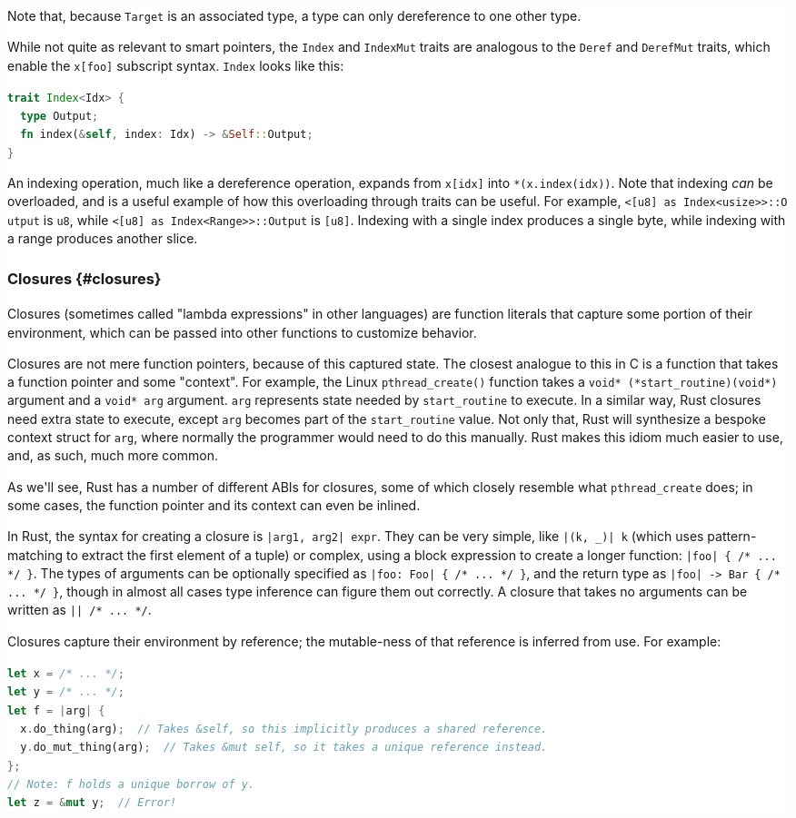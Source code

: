 Note that, because `Target` is an associated type, a type can only dereference to one other type.

While not quite as relevant to smart pointers, the `Index` and `IndexMut` traits are analogous to the `Deref` and `DerefMut` traits, which enable the `x[foo]` subscript syntax.
`Index` looks like this:
```rust
trait Index<Idx> {
  type Output;
  fn index(&self, index: Idx) -> &Self::Output;
}
```

An indexing operation, much like a dereference operation, expands from `x[idx]` into `*(x.index(idx))`.
Note that indexing _can_ be overloaded, and is a useful example of how this overloading through traits can be useful.
For example, `<[u8] as Index<usize>>::Output` is `u8`, while `<[u8] as Index<Range>>::Output` is `[u8]`.
Indexing with a single index produces a single byte, while indexing with a range produces another slice.


### Closures {#closures}

Closures (sometimes called "lambda expressions" in other languages) are function literals that capture some portion of their environment, which can be passed into other functions to customize behavior.

Closures are not mere function pointers, because of this captured state.
The closest analogue to this in C is a function that takes a function pointer and some "context".
For example, the Linux `pthread_create()` function takes a `void* (*start_routine)(void*)` argument and a `void* arg` argument.
`arg` represents state needed by `start_routine` to execute.
In a similar way, Rust closures need extra state to execute, except `arg` becomes part of the `start_routine` value.
Not only that, Rust will synthesize a bespoke context struct for `arg`, where normally the programmer would need to do this manually.
Rust makes this idiom much easier to use, and, as such, much more common.

As we'll see, Rust has a number of different ABIs for closures, some of which closely resemble what `pthread_create` does; in some cases, the function pointer and its context can even be inlined.

In Rust, the syntax for creating a closure is `|arg1, arg2| expr`.
They can be very simple, like `|(k, _)| k` (which uses pattern-matching to extract the first element of a tuple) or complex, using a block expression to create a longer function: `|foo| { /* ... */ }`.
The types of arguments can be optionally specified as `|foo: Foo| { /* ... */ }`, and the return type as `|foo| -> Bar { /* ... */ }`, though in almost all cases type inference can figure them out correctly.
A closure that takes no arguments can be written as `|| /* ... */`.

Closures capture their environment by reference; the mutable-ness of that reference is inferred from use.
For example:
```rust
let x = /* ... */;
let y = /* ... */;
let f = |arg| {
  x.do_thing(arg);  // Takes &self, so this implicitly produces a shared reference.
  y.do_mut_thing(arg);  // Takes &mut self, so it takes a unique reference instead.
};
// Note: f holds a unique borrow of y.
let z = &mut y;  // Error!
```


[^1]: The "embedded Rust book" is a useful resource for existing rust programmers.
[^2]: In particular, use-after-frees, double frees, null dereferences, and data races are all impossible in Rust without using the keyword `unsafe`; this applies for most other things traditionally considered Undefined Behavior in C.
[^3]: Alternative implementations exist, though `rustc` is the reference implementation.
[^4]: Not every project uses rustup, but it's frequently necessary for "nightly" features.
[^5]: Inline assembly is the most salient of these.
[^6]: Example from Tock: [https://github.com/tock/tock/blob/master/rust-toolchain](https://github.com/tock/tock/blob/master/rust-toolchain)
[^7]: Rust libraries use their own special "rlib" format, which carries extra metadata past what a normal .a file would.
[^8]: While each crate is essentially a giant object file, Rust will split up large crates into smaller translation units to aid compilation time.
[^9]: The formatter is kind of a new component, so may require separate installation through `rustup`.
[^10]: [https://doc.rust-lang.org/core/index.html](https://doc.rust-lang.org/core/index.html)
[^11]: They are also used analogously to `ptrdiff_t` and `size_t`.
[^12]: Note that Rust spells bitwise negation on integers as `!x` rather than `~x`.
[^13]: Rust has slightly less absurd precedence rules around bitwise operators; `x ^ y == z` is `(x ^ y) == z`.
[^14]: In C, signed overflow is UB, and unsigned overflow always wraps around.
[^15]: Really, this causes a "panic", which triggers unwinding of the stack.
[^16]: rustc performs the former in debug builds and the latter in release builds.
[^17]: Creating `bool`s with any other representation, using Unsafe Rust, is instant UB.
[^18]: These functions are frequently entry-points for LLVM intrinsics, similar to GCC/Clangs `__builtin_clz()` and similar.
[^19]: This syntax: `(my_struct_t) { .a = 0, .b = 1 }`.
[^20]: Rust allows trailing commas basically everywhere.
[^21]: Currently, the compiler will reorder struct fields to minimize alignment padding, though there is ongoing discussion to add a "struct field layout randomization" flag as an ASLR-like hardening.
[^22]: Unlike C, Rust has true zero-sized types (ZSTs).
[^23]: This is similar to how a `bool` must always be `0` or `1`.
[^24]: Without uttering `unsafe`, it is impossible to witness uninitialized or invalid data.
[^25]: This feature is also sometimes known as "algebraic data types".
[^26]: This syntax requires that the array component type be "copyable", which we will get to later.
[^27]: These accesses are often elided.
[^28]: In C, pointers must _always_ be well-aligned.
[^29]: In other words, Rust's aliasing model for pointers is the same as that of `-fno-strict-aliasing`.
[^30]: In C, it is technically UB to forge raw pointers (such as creating a pointer to an MMIO register) and then dereference them, although all embedded programs need to do this anyway.
[^31]: Or by casting zero.
[^32]: Rust currently does not have an equivalent of the `->` operator, though it may get one some day.
[^33]: We will get into references later.
[^34]: We will learn more about "move semantics" when we discuss ownership.
[^35]: However, great care should be taken when using these methods on types that track ownership of a resource, since this can result in a double-free when the pointee is freed.
[^36]: [https://doc.rust-lang.org/std/primitive.pointer.html#method.read_unaligned](https://doc.rust-lang.org/std/primitive.pointer.html#method.read_unaligned)
[^37]: [https://doc.rust-lang.org/std/primitive.pointer.html#method.write_unaligned](https://doc.rust-lang.org/std/primitive.pointer.html#method.write_unaligned)
[^38]: These are effectively memcpys: they will behave as if they read each byte individually with no respect for alignment.
[^39]: [https://doc.rust-lang.org/std/primitive.pointer.html#method.copy_to](https://doc.rust-lang.org/std/primitive.pointer.html#method.copy_to)
[^40]: [https://doc.rust-lang.org/std/primitive.pointer.html#method.copy_to_nonoverlapping](https://doc.rust-lang.org/std/primitive.pointer.html#method.copy_to_nonoverlapping)
[^41]: Rust also provides an abstraction for dealing with uninitialized memory that has somewhat fewer sharp edges: [https://doc.rust-lang.org/std/mem/union.MaybeUninit.html](https://doc.rust-lang.org/std/mem/union.MaybeUninit.html).
[^42]: Rust also allows taking the addresses of rvalues, which simply shoves them onto `.rodata` or the stack, depending on mutation.
[^43]: Completely unrelated to the meaning of this keyword in C, where it specifies a symbol's linkage.
[^44]: Immutable statics seem pretty useless: why not make them constants, since you can't mutate them?
[^45]: In practice, this is just the C calling convention, except that `#[repr(Rust)]` structs and enums are aggressively broken up into words so they can be passed in registers.
[^46]: Supported calling conventions: [https://doc.rust-lang.org/nomicon/ffi.html#foreign-calling-conventions](https://doc.rust-lang.org/nomicon/ffi.html#foreign-calling-conventions)
[^47]: For those familiar with C++, extern blocks *do* disable name mangling there.
[^48]: Rust's type inference is very powerful, which is part of its ML heritage.
[^49]: It is also possible to leave off the expression in a `let` binding: `let x;`.
[^50]: A missing else block implicitly gets replaced by `else {}`, so the type of all blocks needs to be `()`.
[^51]: The value being matched on is called the "scrutinee" (as in scrutinize) in some compiler errors.
[^52]: Rust has a long-standing miscompilation where `loop {}` triggers UB; this is an issue with LLVM that is actively being worked on, and which in practice is rarely an issue for users.
[^53]: Needless to say, all `break`s must have the same type.
[^54]: Rust's execution model is far more constrained than C, so C function calls are basically black boxes that inhibit optimization.
[^55]: [https://doc.rust-lang.org/std/primitive.pointer.html#method.read_volatile](https://doc.rust-lang.org/std/primitive.pointer.html#method.read_volatile)
[^56]: [https://doc.rust-lang.org/std/primitive.pointer.html#method.write_volatile](https://doc.rust-lang.org/std/primitive.pointer.html#method.write_volatile)
[^57]: Of course, due to an LLVM bug, this is not guaranteed to work...
[^58]: Caveats apply as with `__attribute__((inline_always))`.
[^59]: This coincides with the similar notion in C++: the _owner_ of a value is whomever is responsible for destroying it. We'll cover Rust destructors later on.
[^60]: "Owners" don't need to be stack variables: they can be heap allocations, global variables, function parameters for a function call, or an element of an array.
[^61]: Suggested pronunciations include: "tick a", "apostrophe a", and "lifetime a".
[^62]: These days, it's a subgraph of the control flow graph.
[^63]: The compiler does so using strict "elision rules", and does not actually peek into the function body to do so.
[^64]: Rust is so strict about this that it will mark code as unreachable and emit illegal instructions if it notices that this is happening.
[^65]: Also, note that strict aliasing does not apply to shared references, either.
[^66]: To put it in perspective, all references are marked as "dereferenceable" at the LLVM layer, which gives them the same optimization semantics as C++ references.
[^67]: It is common convention in Rust to name the default function for creating a new value `new`; it is not a reserved word.
[^68]: Note the capital S.
[^69]: This is currently fairly restricted; for our purposes, only `Self`, `&Self`, and `&mut Self` are allowed.
[^70]: There's only a couple of dynamically sized types built into the language; user-defined DSTs exist, but they're a very advanced topic.
[^71]: https://doc.rust-lang.org/std/str/index.html
[^72]: It should be noted that `a..b` is itself an expression, which creates a `Range<T>` of the chosen numeric type.
[^73]: [https://doc.rust-lang.org/std/primitive.slice.html#method.split_at_mut](https://doc.rust-lang.org/std/primitive.slice.html#method.split_at_mut)
[^74]: [https://doc.rust-lang.org/std/slice/fn.from_raw_parts.html](https://doc.rust-lang.org/std/slice/fn.from_raw_parts.html)
[^75]: The second quote disambiguates them from lifetime names.
[^76]: [https://doc.rust-lang.org/std/mem/fn.drop.html](https://doc.rust-lang.org/std/mem/fn.drop.html)
[^77]: Unions also cannot contain types with destructors in them.
[^78]: While not available in embedded environments, `Box<T>` in the standard library is an implementation of this idea: [https://doc.rust-lang.org/std/boxed/index.html](https://doc.rust-lang.org/std/boxed/index.html).
[^79]: [https://doc.rust-lang.org/std/mem/fn.forget.html](https://doc.rust-lang.org/std/mem/fn.forget.html)
[^80]: [https://doc.rust-lang.org/std/mem/struct.ManuallyDrop.html](https://doc.rust-lang.org/std/mem/struct.ManuallyDrop.html)
[^81]: We'll get to these later.